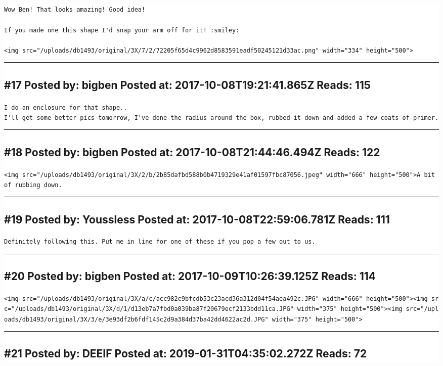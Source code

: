 ```
Wow Ben! That looks amazing! Good idea!

If you made one this shape I'd snap your arm off for it! :smiley:

<img src="/uploads/db1493/original/3X/7/2/72205f65d4c9962d8583591eadf50245121d33ac.png" width="334" height="500">
```

---
## \#17 Posted by: bigben Posted at: 2017-10-08T19:21:41.865Z Reads: 115

```
I do an enclosure for that shape..
I'll get some better pics tomorrow, I've done the radius around the box, rubbed it down and added a few coats of primer.
```

---
## \#18 Posted by: bigben Posted at: 2017-10-08T21:44:46.494Z Reads: 122

```
<img src="/uploads/db1493/original/3X/2/b/2b85dafbd588b0b4719329e41af01597fbc87056.jpeg" width="666" height="500">A bit of rubbing down.
```

---
## \#19 Posted by: Youssless Posted at: 2017-10-08T22:59:06.781Z Reads: 111

```
Definitely following this. Put me in line for one of these if you pop a few out to us.
```

---
## \#20 Posted by: bigben Posted at: 2017-10-09T10:26:39.125Z Reads: 114

```
<img src="/uploads/db1493/original/3X/a/c/acc982c9bfcdb53c23acd36a312d04f54aea492c.JPG" width="666" height="500"><img src="/uploads/db1493/original/3X/d/1/d13eb7a7fbd0a039ba87f20679ecf2133bdd11ca.JPG" width="375" height="500"><img src="/uploads/db1493/original/3X/3/e/3e93df2b6fdf145c2d9a384d37ba42dd4622ac2d.JPG" width="375" height="500">
```

---
## \#21 Posted by: DEEIF Posted at: 2019-01-31T04:35:02.272Z Reads: 72
